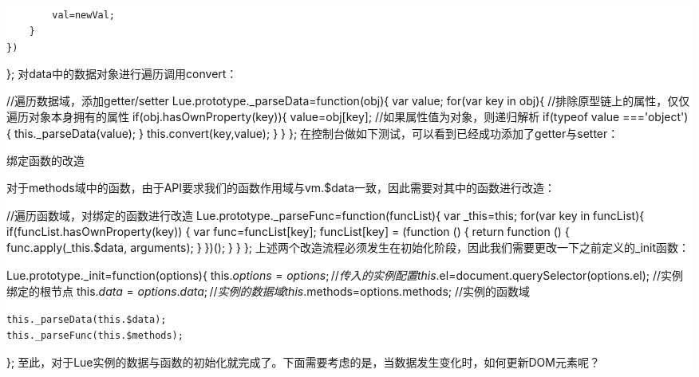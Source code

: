             val=newVal;
        }
    })
};
对data中的数据对象进行遍历调用convert：

//遍历数据域，添加getter/setter
Lue.prototype._parseData=function(obj){
    var value;
    for(var key in obj){
        //排除原型链上的属性，仅仅遍历对象本身拥有的属性
        if(obj.hasOwnProperty(key)){
            value=obj[key];
            //如果属性值为对象，则递归解析
            if(typeof value ==='object'){
                this._parseData(value);
            }
            this.convert(key,value);
        }
    }
};
在控制台做如下测试，可以看到已经成功添加了getter与setter：


绑定函数的改造

对于methods域中的函数，由于API要求我们的函数作用域与vm.$data一致，因此需要对其中的函数进行改造：

//遍历函数域，对绑定的函数进行改造
Lue.prototype._parseFunc=function(funcList){
    var _this=this;
    for(var key in funcList){
        if(funcList.hasOwnProperty(key)) {
            var func=funcList[key];
            funcList[key] = (function () {
                return function () {
                    func.apply(_this.$data, arguments);
                }
            })();
        }
    }
};
上述两个改造流程必须发生在初始化阶段，因此我们需要更改一下之前定义的_init函数：

Lue.prototype._init=function(options){
    this.$options=options;                              //传入的实例配置
    this.$el=document.querySelector(options.el);        //实例绑定的根节点
    this.$data=options.data;                            //实例的数据域
    this.$methods=options.methods;                      //实例的函数域

    this._parseData(this.$data);
    this._parseFunc(this.$methods);
};
至此，对于Lue实例的数据与函数的初始化就完成了。下面需要考虑的是，当数据发生变化时，如何更新DOM元素呢？

